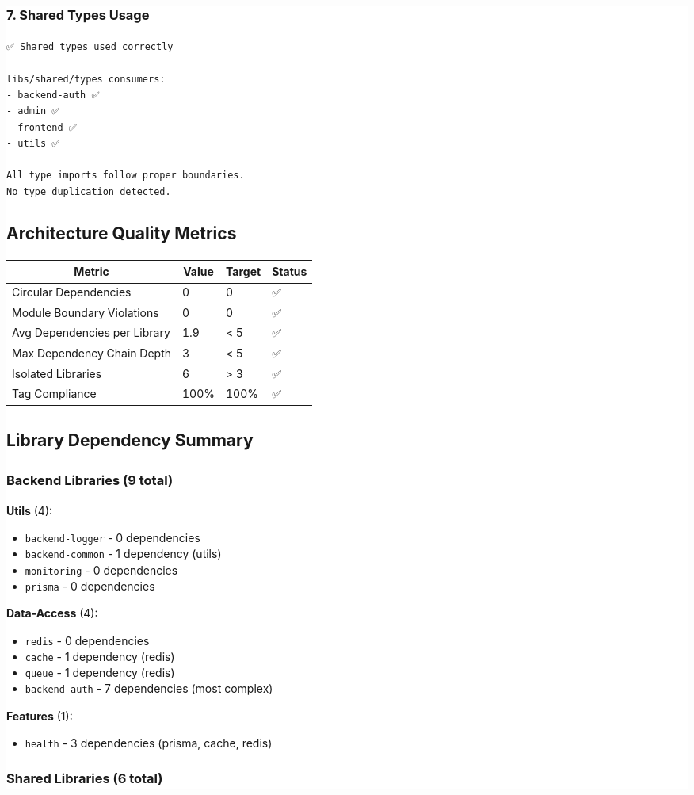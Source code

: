 ### 7. Shared Types Usage

```
✅ Shared types used correctly

libs/shared/types consumers:
- backend-auth ✅
- admin ✅
- frontend ✅
- utils ✅

All type imports follow proper boundaries.
No type duplication detected.
```

## Architecture Quality Metrics

| Metric                       | Value | Target | Status |
| ---------------------------- | ----- | ------ | ------ |
| Circular Dependencies        | 0     | 0      | ✅     |
| Module Boundary Violations   | 0     | 0      | ✅     |
| Avg Dependencies per Library | 1.9   | < 5    | ✅     |
| Max Dependency Chain Depth   | 3     | < 5    | ✅     |
| Isolated Libraries           | 6     | > 3    | ✅     |
| Tag Compliance               | 100%  | 100%   | ✅     |

## Library Dependency Summary

### Backend Libraries (9 total)

**Utils** (4):

- `backend-logger` - 0 dependencies
- `backend-common` - 1 dependency (utils)
- `monitoring` - 0 dependencies
- `prisma` - 0 dependencies

**Data-Access** (4):

- `redis` - 0 dependencies
- `cache` - 1 dependency (redis)
- `queue` - 1 dependency (redis)
- `backend-auth` - 7 dependencies (most complex)

**Features** (1):

- `health` - 3 dependencies (prisma, cache, redis)

### Shared Libraries (6 total)
